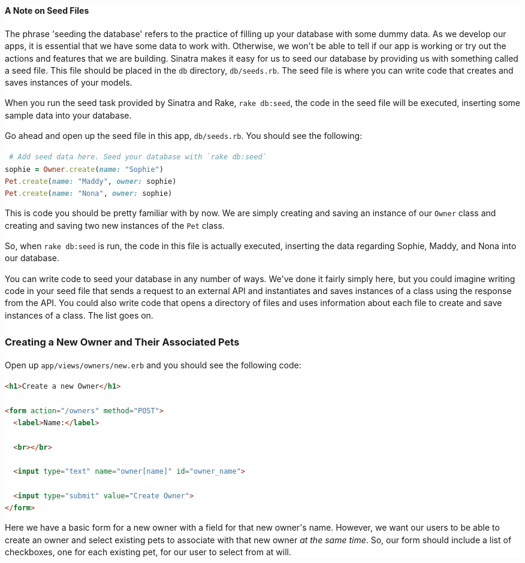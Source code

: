 #### A Note on Seed Files

The phrase 'seeding the database' refers to the practice of filling up your database with some dummy data. As we develop our apps, it is essential that we have some data to work with. Otherwise, we won't be able to tell if our app is working or try out the actions and features that we are building. Sinatra makes it easy for us to seed our database by providing us with something called a seed file. This file should be placed in the `db` directory, `db/seeds.rb`. The seed file is where you can write code that creates and saves instances of your models.

When you run the seed task provided by Sinatra and Rake, `rake db:seed`, the code in the seed file will be executed, inserting some sample data into your database.

Go ahead and open up the seed file in this app, `db/seeds.rb`. You should see the following:

```ruby
 # Add seed data here. Seed your database with `rake db:seed`
sophie = Owner.create(name: "Sophie")
Pet.create(name: "Maddy", owner: sophie)
Pet.create(name: "Nona", owner: sophie)
```

This is code you should be pretty familiar with by now. We are simply creating and saving an instance of our `Owner` class and creating and saving two new instances of the `Pet` class.

So, when `rake db:seed` is run, the code in this file is actually executed, inserting the data regarding Sophie, Maddy, and Nona into our database.

You can write code to seed your database in any number of ways. We've done it fairly simply here, but you could imagine writing code in your seed file that sends a request to an external API and instantiates and saves instances of a class using the response from the API. You could also write code that opens a directory of files and uses information about each file to create and save instances of a class. The list goes on.

### Creating a New Owner and Their Associated Pets

Open up `app/views/owners/new.erb` and you should see the following code:

```html
<h1>Create a new Owner</h1>

<form action="/owners" method="POST">
  <label>Name:</label>

  <br></br>

  <input type="text" name="owner[name]" id="owner_name">

  <input type="submit" value="Create Owner">
</form>
```

Here we have a basic form for a new owner with a field for that new owner's name. However, we want our users to be able to create an owner and select existing pets to associate with that new owner *at the same time*. So, our form should include a list of checkboxes, one for each existing pet, for our user to select from at will.
